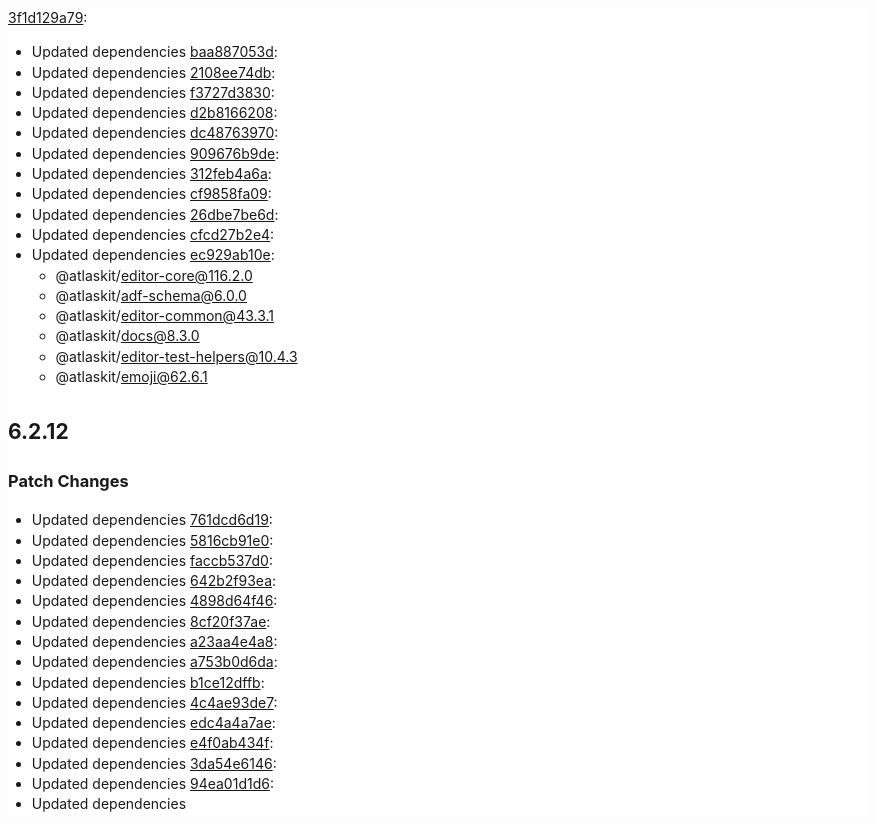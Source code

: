   [3f1d129a79](https://bitbucket.org/atlassian/atlassian-frontend/commits/3f1d129a79):
- Updated dependencies
  [baa887053d](https://bitbucket.org/atlassian/atlassian-frontend/commits/baa887053d):
- Updated dependencies
  [2108ee74db](https://bitbucket.org/atlassian/atlassian-frontend/commits/2108ee74db):
- Updated dependencies
  [f3727d3830](https://bitbucket.org/atlassian/atlassian-frontend/commits/f3727d3830):
- Updated dependencies
  [d2b8166208](https://bitbucket.org/atlassian/atlassian-frontend/commits/d2b8166208):
- Updated dependencies
  [dc48763970](https://bitbucket.org/atlassian/atlassian-frontend/commits/dc48763970):
- Updated dependencies
  [909676b9de](https://bitbucket.org/atlassian/atlassian-frontend/commits/909676b9de):
- Updated dependencies
  [312feb4a6a](https://bitbucket.org/atlassian/atlassian-frontend/commits/312feb4a6a):
- Updated dependencies
  [cf9858fa09](https://bitbucket.org/atlassian/atlassian-frontend/commits/cf9858fa09):
- Updated dependencies
  [26dbe7be6d](https://bitbucket.org/atlassian/atlassian-frontend/commits/26dbe7be6d):
- Updated dependencies
  [cfcd27b2e4](https://bitbucket.org/atlassian/atlassian-frontend/commits/cfcd27b2e4):
- Updated dependencies
  [ec929ab10e](https://bitbucket.org/atlassian/atlassian-frontend/commits/ec929ab10e):
  - @atlaskit/editor-core@116.2.0
  - @atlaskit/adf-schema@6.0.0
  - @atlaskit/editor-common@43.3.1
  - @atlaskit/docs@8.3.0
  - @atlaskit/editor-test-helpers@10.4.3
  - @atlaskit/emoji@62.6.1

## 6.2.12

### Patch Changes

- Updated dependencies
  [761dcd6d19](https://bitbucket.org/atlassian/atlassian-frontend/commits/761dcd6d19):
- Updated dependencies
  [5816cb91e0](https://bitbucket.org/atlassian/atlassian-frontend/commits/5816cb91e0):
- Updated dependencies
  [faccb537d0](https://bitbucket.org/atlassian/atlassian-frontend/commits/faccb537d0):
- Updated dependencies
  [642b2f93ea](https://bitbucket.org/atlassian/atlassian-frontend/commits/642b2f93ea):
- Updated dependencies
  [4898d64f46](https://bitbucket.org/atlassian/atlassian-frontend/commits/4898d64f46):
- Updated dependencies
  [8cf20f37ae](https://bitbucket.org/atlassian/atlassian-frontend/commits/8cf20f37ae):
- Updated dependencies
  [a23aa4e4a8](https://bitbucket.org/atlassian/atlassian-frontend/commits/a23aa4e4a8):
- Updated dependencies
  [a753b0d6da](https://bitbucket.org/atlassian/atlassian-frontend/commits/a753b0d6da):
- Updated dependencies
  [b1ce12dffb](https://bitbucket.org/atlassian/atlassian-frontend/commits/b1ce12dffb):
- Updated dependencies
  [4c4ae93de7](https://bitbucket.org/atlassian/atlassian-frontend/commits/4c4ae93de7):
- Updated dependencies
  [edc4a4a7ae](https://bitbucket.org/atlassian/atlassian-frontend/commits/edc4a4a7ae):
- Updated dependencies
  [e4f0ab434f](https://bitbucket.org/atlassian/atlassian-frontend/commits/e4f0ab434f):
- Updated dependencies
  [3da54e6146](https://bitbucket.org/atlassian/atlassian-frontend/commits/3da54e6146):
- Updated dependencies
  [94ea01d1d6](https://bitbucket.org/atlassian/atlassian-frontend/commits/94ea01d1d6):
- Updated dependencies
